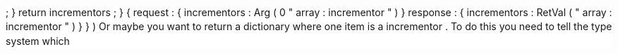 ;
}
return
incrementors
;
}
{
request
:
{
incrementors
:
Arg
(
0
"
array
:
incrementor
"
)
}
response
:
{
incrementors
:
RetVal
(
"
array
:
incrementor
"
)
}
}
)
Or
maybe
you
want
to
return
a
dictionary
where
one
item
is
a
incrementor
.
To
do
this
you
need
to
tell
the
type
system
which